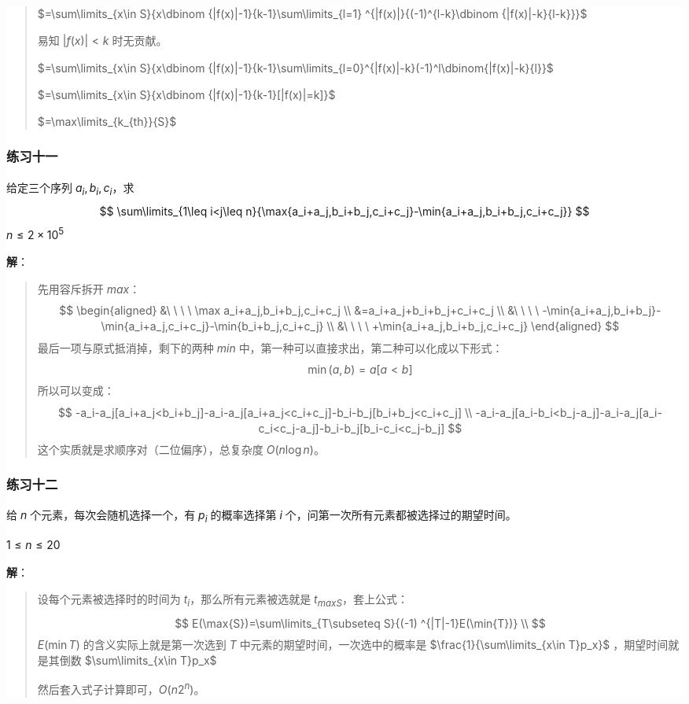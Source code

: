 > $=\sum\limits_{x\in S}{x\dbinom {|f(x)|-1}{k-1}\sum\limits_{l=1} ^{|f(x)|}{(-1)^{l-k}\dbinom {|f(x)|-k}{l-k}}}$
>
> 易知 $|f(x)|< k$ 时无贡献。
>
> $=\sum\limits_{x\in S}{x\dbinom {|f(x)|-1}{k-1}\sum\limits_{l=0}^{|f(x)|-k}(-1)^l\dbinom{|f(x)|-k}{l}}$
>
> $=\sum\limits_{x\in S}{x\dbinom {|f(x)|-1}{k-1}[|f(x)|=k]}$
>
> $=\max\limits_{k_{th}}{S}$

### 练习十一

给定三个序列 $a_i,b_i,c_i$，求
$$
\sum\limits_{1\leq i<j\leq n}{\max{a_i+a_j,b_i+b_j,c_i+c_j}-\min{a_i+a_j,b_i+b_j,c_i+c_j}}
$$
$n\leq2\times10^5$

**解**：

> 先用容斥拆开 $max$：
> $$
> \begin{aligned}
> &\ \ \ \ \max a_i+a_j,b_i+b_j,c_i+c_j \\
> &=a_i+a_j+b_i+b_j+c_i+c_j \\
> &\ \ \ \ -\min{a_i+a_j,b_i+b_j}-\min{a_i+a_j,c_i+c_j}-\min{b_i+b_j,c_i+c_j} \\
> &\ \ \ \ +\min{a_i+a_j,b_i+b_j,c_i+c_j}
> \end{aligned}
> $$
> 最后一项与原式抵消掉，剩下的两种 $min$ 中，第一种可以直接求出，第二种可以化成以下形式：
> $$
> \min(a,b)=a[a<b]
> $$
> 所以可以变成：
> $$
> -a_i-a_j[a_i+a_j<b_i+b_j]-a_i-a_j[a_i+a_j<c_i+c_j]-b_i-b_j[b_i+b_j<c_i+c_j] \\
> -a_i-a_j[a_i-b_i<b_j-a_j]-a_i-a_j[a_i-c_i<c_j-a_j]-b_i-b_j[b_i-c_i<c_j-b_j]
> $$
> 这个实质就是求顺序对（二位偏序），总复杂度 $O(n \log n)$。

### 练习十二

给 $n$ 个元素，每次会随机选择一个，有 $p_i$ 的概率选择第 $i$ 个，问第一次所有元素都被选择过的期望时间。

$1\leq n\leq20$

**解**：

> 设每个元素被选择时的时间为 $t_i$，那么所有元素被选就是 $t_{maxS}$，套上公式：
> $$
> E(\max{S})=\sum\limits_{T\subseteq S}{(-1) ^{|T|-1}E(\min{T})} \\
> $$
> $E(\min T)$ 的含义实际上就是第一次选到 $T$ 中元素的期望时间，一次选中的概率是 $\frac{1}{\sum\limits_{x\in T}p_x}$ ，期望时间就是其倒数 $\sum\limits_{x\in T}p_x$​
>
> 然后套入式子计算即可，$O(n2^n)$。


  [1]: https://img2024.cnblogs.com/blog/2941545/202407/2941545-20240725150833278-1046704193.png
  [2]: https://img2024.cnblogs.com/blog/2941545/202407/2941545-20240725150848506-52297007.png
  [3]: https://img2024.cnblogs.com/blog/2941545/202407/2941545-20240725150904543-119134279.png
  [4]: https://img2024.cnblogs.com/blog/2941545/202407/2941545-20240725151022621-247336278.png
  [5]: https://img2024.cnblogs.com/blog/2941545/202407/2941545-20240725151032608-1561047254.png
  [6]: https://img2024.cnblogs.com/blog/2941545/202407/2941545-20240725151044014-210198467.png
  [7]: https://img2024.cnblogs.com/blog/2941545/202407/2941545-20240725151053277-826923193.png
[3]: https://www.luogu.com.cn/problem/P10596
[4]: https://www.luogu.com.cn/problem/P4859
[5]: https://www.luogu.com.cn/problem/CF997C
[6]: https://www.luogu.com.cn/problem/P4707